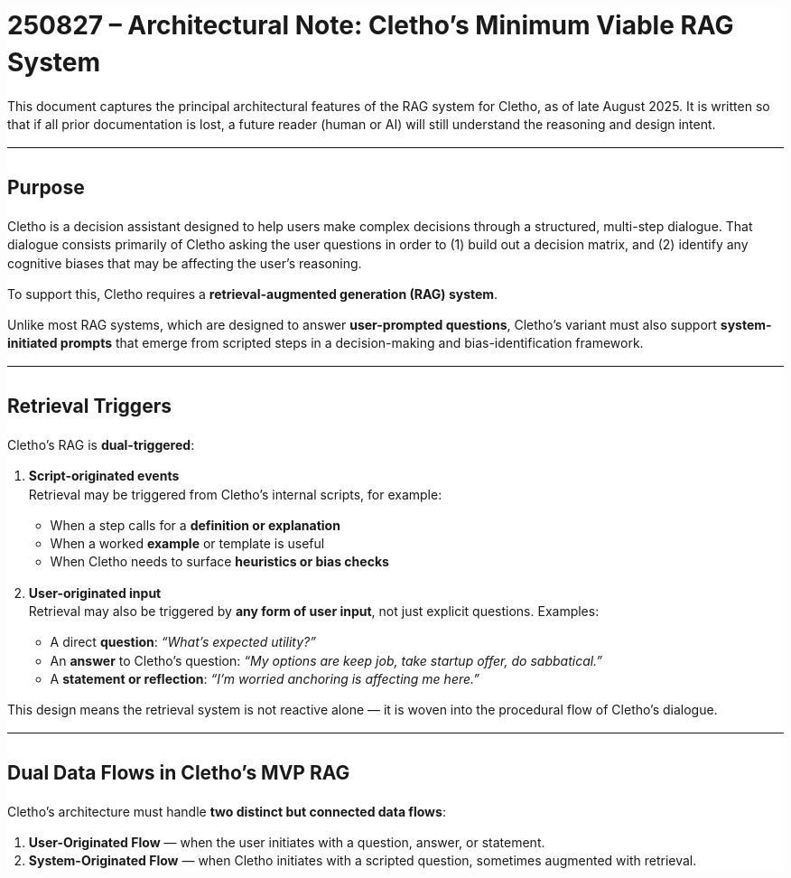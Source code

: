 # 250827 – Architectural Note: Cletho’s Minimum Viable RAG System

This document captures the principal architectural features of the RAG system for Cletho, as of late August 2025. It is written so that if all prior documentation is lost, a future reader (human or AI) will still understand the reasoning and design intent.

---

## Purpose

Cletho is a decision assistant designed to help users make complex decisions through a structured, multi-step dialogue. That dialogue consists primarily of Cletho asking the user questions in order to (1) build out a decision matrix, and (2) identify any cognitive biases that may be affecting the user’s reasoning.

To support this, Cletho requires a **retrieval-augmented generation (RAG) system**.   

Unlike most RAG systems, which are designed to answer **user-prompted questions**, Cletho’s variant must also support **system-initiated prompts** that emerge from scripted steps in a decision-making and bias-identification framework.

---

## Retrieval Triggers

Cletho’s RAG is **dual-triggered**:

1. **Script-originated events**  
   Retrieval may be triggered from Cletho’s internal scripts, for example:  
   - When a step calls for a **definition or explanation**  
   - When a worked **example** or template is useful  
   - When Cletho needs to surface **heuristics or bias checks**

2. **User-originated input**  
   Retrieval may also be triggered by **any form of user input**, not just explicit questions. Examples:  
   - A direct **question**: *“What’s expected utility?”*  
   - An **answer** to Cletho’s question: *“My options are keep job, take startup offer, do sabbatical.”*  
   - A **statement or reflection**: *“I’m worried anchoring is affecting me here.”*

This design means the retrieval system is not reactive alone — it is woven into the procedural flow of Cletho’s dialogue.

---   

## Dual Data Flows in Cletho’s MVP RAG

Cletho’s architecture must handle **two distinct but connected data flows**:

1. **User-Originated Flow** — when the user initiates with a question, answer, or statement.  
2. **System-Originated Flow** — when Cletho initiates with a scripted question, sometimes augmented with retrieval.  
